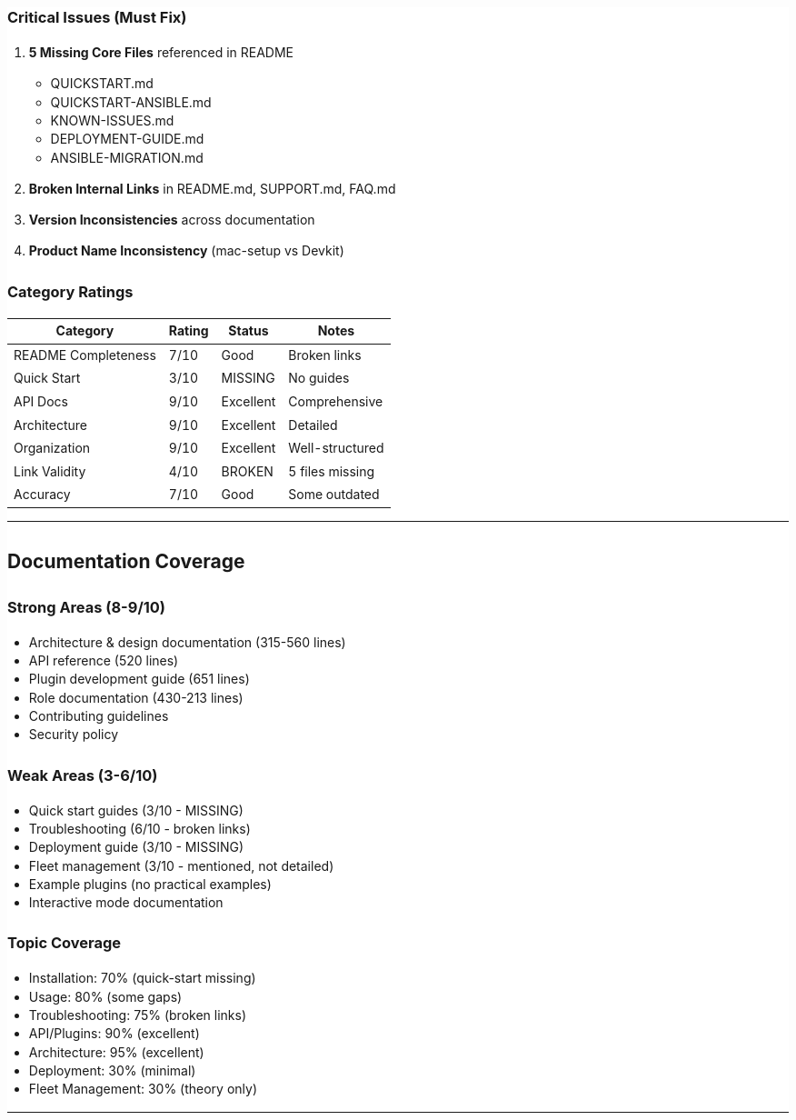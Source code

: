 ### Critical Issues (Must Fix)
1. **5 Missing Core Files** referenced in README
   - QUICKSTART.md
   - QUICKSTART-ANSIBLE.md
   - KNOWN-ISSUES.md
   - DEPLOYMENT-GUIDE.md
   - ANSIBLE-MIGRATION.md

2. **Broken Internal Links** in README.md, SUPPORT.md, FAQ.md

3. **Version Inconsistencies** across documentation

4. **Product Name Inconsistency** (mac-setup vs Devkit)

### Category Ratings

| Category | Rating | Status | Notes |
|----------|--------|--------|-------|
| README Completeness | 7/10 | Good | Broken links |
| Quick Start | 3/10 | MISSING | No guides |
| API Docs | 9/10 | Excellent | Comprehensive |
| Architecture | 9/10 | Excellent | Detailed |
| Organization | 9/10 | Excellent | Well-structured |
| Link Validity | 4/10 | BROKEN | 5 files missing |
| Accuracy | 7/10 | Good | Some outdated |

---

## Documentation Coverage

### Strong Areas (8-9/10)
- Architecture & design documentation (315-560 lines)
- API reference (520 lines)
- Plugin development guide (651 lines)
- Role documentation (430-213 lines)
- Contributing guidelines
- Security policy

### Weak Areas (3-6/10)
- Quick start guides (3/10 - MISSING)
- Troubleshooting (6/10 - broken links)
- Deployment guide (3/10 - MISSING)
- Fleet management (3/10 - mentioned, not detailed)
- Example plugins (no practical examples)
- Interactive mode documentation

### Topic Coverage
- Installation: 70% (quick-start missing)
- Usage: 80% (some gaps)
- Troubleshooting: 75% (broken links)
- API/Plugins: 90% (excellent)
- Architecture: 95% (excellent)
- Deployment: 30% (minimal)
- Fleet Management: 30% (theory only)

---